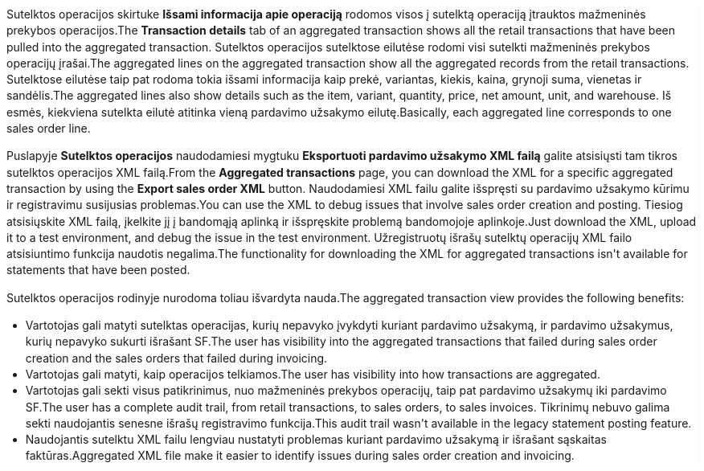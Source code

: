<span data-ttu-id="1dfb9-242">Sutelktos operacijos skirtuke **Išsami informacija apie operaciją** rodomos visos į sutelktą operaciją įtrauktos mažmeninės prekybos operacijos.</span><span class="sxs-lookup"><span data-stu-id="1dfb9-242">The **Transaction details** tab of an aggregated transaction shows all the retail transactions that have been pulled into the aggregated transaction.</span></span> <span data-ttu-id="1dfb9-243">Sutelktos operacijos sutelktose eilutėse rodomi visi sutelkti mažmeninės prekybos operacijų įrašai.</span><span class="sxs-lookup"><span data-stu-id="1dfb9-243">The aggregated lines on the aggregated transaction show all the aggregated records from the retail transactions.</span></span> <span data-ttu-id="1dfb9-244">Sutelktose eilutėse taip pat rodoma tokia išsami informacija kaip prekė, variantas, kiekis, kaina, grynoji suma, vienetas ir sandėlis.</span><span class="sxs-lookup"><span data-stu-id="1dfb9-244">The aggregated lines also show details such as the item, variant, quantity, price, net amount, unit, and warehouse.</span></span> <span data-ttu-id="1dfb9-245">Iš esmės, kiekviena sutelkta eilutė atitinka vieną pardavimo užsakymo eilutę.</span><span class="sxs-lookup"><span data-stu-id="1dfb9-245">Basically, each aggregated line corresponds to one sales order line.</span></span>

<span data-ttu-id="1dfb9-246">Puslapyje **Sutelktos operacijos** naudodamiesi mygtuku **Eksportuoti pardavimo užsakymo XML failą** galite atsisiųsti tam tikros sutelktos operacijos XML failą.</span><span class="sxs-lookup"><span data-stu-id="1dfb9-246">From the **Aggregated transactions** page, you can download the XML for a specific aggregated transaction by using the **Export sales order XML** button.</span></span> <span data-ttu-id="1dfb9-247">Naudodamiesi XML failu galite išspręsti su pardavimo užsakymo kūrimu ir registravimu susijusias problemas.</span><span class="sxs-lookup"><span data-stu-id="1dfb9-247">You can use the XML to debug issues that involve sales order creation and posting.</span></span> <span data-ttu-id="1dfb9-248">Tiesiog atsisiųskite XML failą, įkelkite jį į bandomąją aplinką ir išspręskite problemą bandomojoje aplinkoje.</span><span class="sxs-lookup"><span data-stu-id="1dfb9-248">Just download the XML, upload it to a test environment, and debug the issue in the test environment.</span></span> <span data-ttu-id="1dfb9-249">Užregistruotų išrašų sutelktų operacijų XML failo atsisiuntimo funkcija naudotis negalima.</span><span class="sxs-lookup"><span data-stu-id="1dfb9-249">The functionality for downloading the XML for aggregated transactions isn't available for statements that have been posted.</span></span>

<span data-ttu-id="1dfb9-250">Sutelktos operacijos rodinyje nurodoma toliau išvardyta nauda.</span><span class="sxs-lookup"><span data-stu-id="1dfb9-250">The aggregated transaction view provides the following benefits:</span></span>

- <span data-ttu-id="1dfb9-251">Vartotojas gali matyti sutelktas operacijas, kurių nepavyko įvykdyti kuriant pardavimo užsakymą, ir pardavimo užsakymus, kurių nepavyko sukurti išrašant SF.</span><span class="sxs-lookup"><span data-stu-id="1dfb9-251">The user has visibility into the aggregated transactions that failed during sales order creation and the sales orders that failed during invoicing.</span></span>
- <span data-ttu-id="1dfb9-252">Vartotojas gali matyti, kaip operacijos telkiamos.</span><span class="sxs-lookup"><span data-stu-id="1dfb9-252">The user has visibility into how transactions are aggregated.</span></span>
- <span data-ttu-id="1dfb9-253">Vartotojas gali sekti visus patikrinimus, nuo mažmeninės prekybos operacijų, taip pat pardavimo užsakymų iki pardavimo SF.</span><span class="sxs-lookup"><span data-stu-id="1dfb9-253">The user has a complete audit trail, from retail transactions, to sales orders, to sales invoices.</span></span> <span data-ttu-id="1dfb9-254">Tikrinimų nebuvo galima sekti naudojantis senesne išrašų registravimo funkcija.</span><span class="sxs-lookup"><span data-stu-id="1dfb9-254">This audit trail wasn't available in the legacy statement posting feature.</span></span>
- <span data-ttu-id="1dfb9-255">Naudojantis sutelktu XML failu lengviau nustatyti problemas kuriant pardavimo užsakymą ir išrašant sąskaitas faktūras.</span><span class="sxs-lookup"><span data-stu-id="1dfb9-255">Aggregated XML file make it easier to identify issues during sales order creation and invoicing.</span></span>
